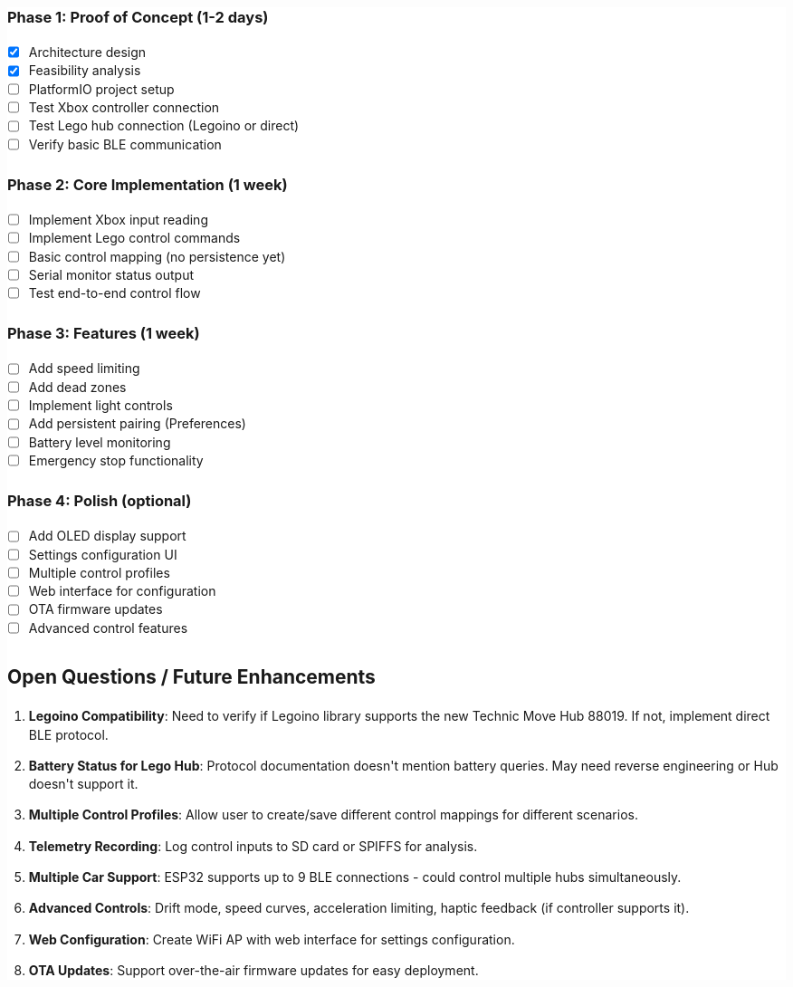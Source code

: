 ### Phase 1: Proof of Concept (1-2 days)
- [x] Architecture design
- [x] Feasibility analysis
- [ ] PlatformIO project setup
- [ ] Test Xbox controller connection
- [ ] Test Lego hub connection (Legoino or direct)
- [ ] Verify basic BLE communication

### Phase 2: Core Implementation (1 week)
- [ ] Implement Xbox input reading
- [ ] Implement Lego control commands
- [ ] Basic control mapping (no persistence yet)
- [ ] Serial monitor status output
- [ ] Test end-to-end control flow

### Phase 3: Features (1 week)
- [ ] Add speed limiting
- [ ] Add dead zones
- [ ] Implement light controls
- [ ] Add persistent pairing (Preferences)
- [ ] Battery level monitoring
- [ ] Emergency stop functionality

### Phase 4: Polish (optional)
- [ ] Add OLED display support
- [ ] Settings configuration UI
- [ ] Multiple control profiles
- [ ] Web interface for configuration
- [ ] OTA firmware updates
- [ ] Advanced control features

## Open Questions / Future Enhancements

1. **Legoino Compatibility**: Need to verify if Legoino library supports the new Technic Move Hub 88019. If not, implement direct BLE protocol.

2. **Battery Status for Lego Hub**: Protocol documentation doesn't mention battery queries. May need reverse engineering or Hub doesn't support it.

3. **Multiple Control Profiles**: Allow user to create/save different control mappings for different scenarios.

4. **Telemetry Recording**: Log control inputs to SD card or SPIFFS for analysis.

5. **Multiple Car Support**: ESP32 supports up to 9 BLE connections - could control multiple hubs simultaneously.

6. **Advanced Controls**: Drift mode, speed curves, acceleration limiting, haptic feedback (if controller supports it).

7. **Web Configuration**: Create WiFi AP with web interface for settings configuration.

8. **OTA Updates**: Support over-the-air firmware updates for easy deployment.
